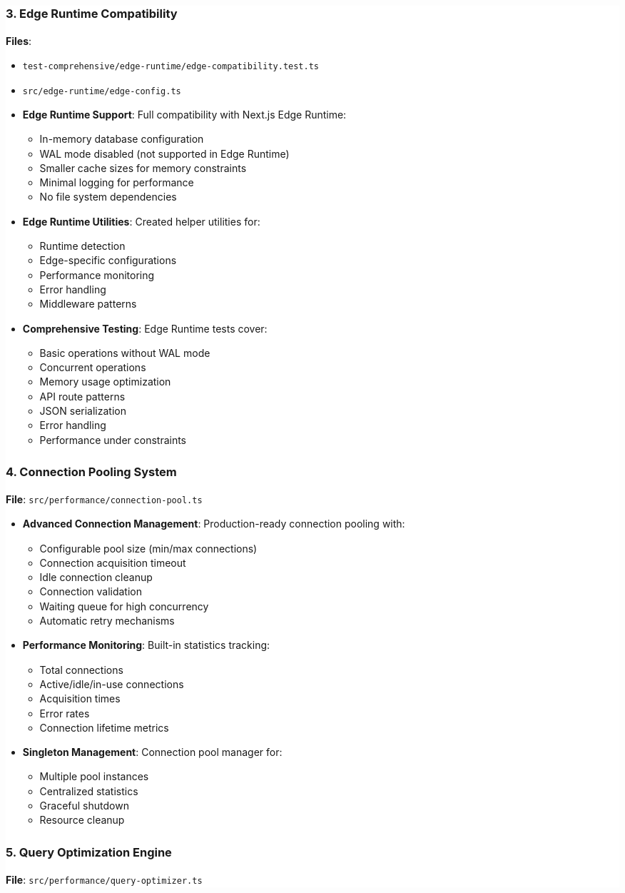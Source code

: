 ### 3. Edge Runtime Compatibility
**Files**: 
- `test-comprehensive/edge-runtime/edge-compatibility.test.ts`
- `src/edge-runtime/edge-config.ts`

- **Edge Runtime Support**: Full compatibility with Next.js Edge Runtime:
  - In-memory database configuration
  - WAL mode disabled (not supported in Edge Runtime)
  - Smaller cache sizes for memory constraints
  - Minimal logging for performance
  - No file system dependencies

- **Edge Runtime Utilities**: Created helper utilities for:
  - Runtime detection
  - Edge-specific configurations
  - Performance monitoring
  - Error handling
  - Middleware patterns

- **Comprehensive Testing**: Edge Runtime tests cover:
  - Basic operations without WAL mode
  - Concurrent operations
  - Memory usage optimization
  - API route patterns
  - JSON serialization
  - Error handling
  - Performance under constraints

### 4. Connection Pooling System
**File**: `src/performance/connection-pool.ts`

- **Advanced Connection Management**: Production-ready connection pooling with:
  - Configurable pool size (min/max connections)
  - Connection acquisition timeout
  - Idle connection cleanup
  - Connection validation
  - Waiting queue for high concurrency
  - Automatic retry mechanisms

- **Performance Monitoring**: Built-in statistics tracking:
  - Total connections
  - Active/idle/in-use connections
  - Acquisition times
  - Error rates
  - Connection lifetime metrics

- **Singleton Management**: Connection pool manager for:
  - Multiple pool instances
  - Centralized statistics
  - Graceful shutdown
  - Resource cleanup

### 5. Query Optimization Engine
**File**: `src/performance/query-optimizer.ts`
